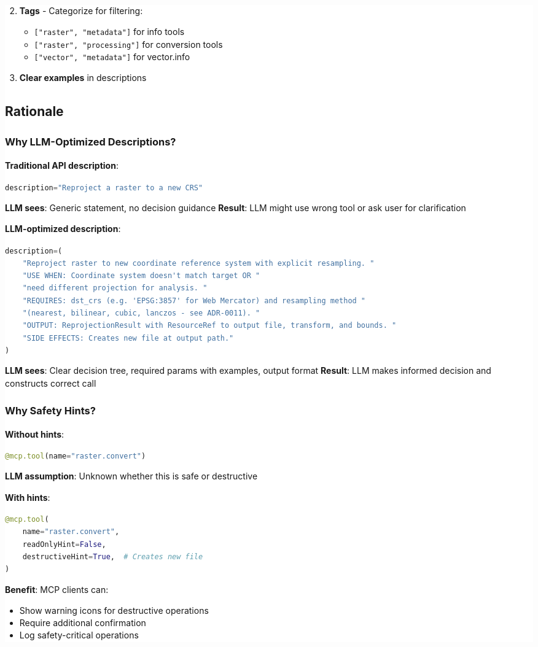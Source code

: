 2. **Tags** - Categorize for filtering:
   - `["raster", "metadata"]` for info tools
   - `["raster", "processing"]` for conversion tools
   - `["vector", "metadata"]` for vector.info

3. **Clear examples** in descriptions

## Rationale

### Why LLM-Optimized Descriptions?

**Traditional API description**:
```python
description="Reproject a raster to a new CRS"
```

**LLM sees**: Generic statement, no decision guidance
**Result**: LLM might use wrong tool or ask user for clarification

**LLM-optimized description**:
```python
description=(
    "Reproject raster to new coordinate reference system with explicit resampling. "
    "USE WHEN: Coordinate system doesn't match target OR "
    "need different projection for analysis. "
    "REQUIRES: dst_crs (e.g. 'EPSG:3857' for Web Mercator) and resampling method "
    "(nearest, bilinear, cubic, lanczos - see ADR-0011). "
    "OUTPUT: ReprojectionResult with ResourceRef to output file, transform, and bounds. "
    "SIDE EFFECTS: Creates new file at output path."
)
```

**LLM sees**: Clear decision tree, required params with examples, output format
**Result**: LLM makes informed decision and constructs correct call

### Why Safety Hints?

**Without hints**:
```python
@mcp.tool(name="raster.convert")
```

**LLM assumption**: Unknown whether this is safe or destructive

**With hints**:
```python
@mcp.tool(
    name="raster.convert",
    readOnlyHint=False,
    destructiveHint=True,  # Creates new file
)
```

**Benefit**: MCP clients can:
- Show warning icons for destructive operations
- Require additional confirmation
- Log safety-critical operations
